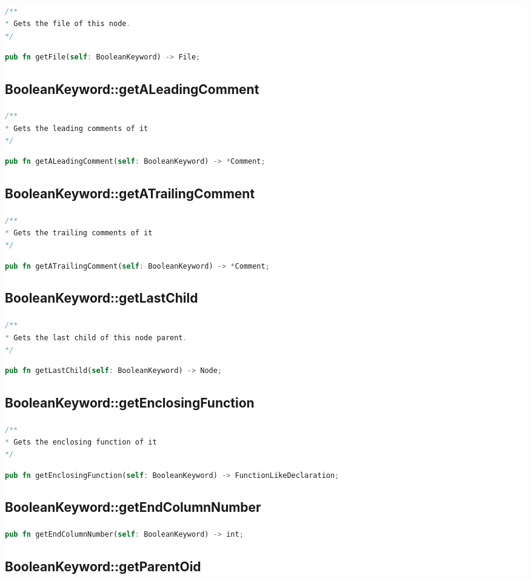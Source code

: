 ```java
/**
* Gets the file of this node.
*/
```
```rust
pub fn getFile(self: BooleanKeyword) -> File;
```
## BooleanKeyword::getALeadingComment

```java
/**
* Gets the leading comments of it
*/
```
```rust
pub fn getALeadingComment(self: BooleanKeyword) -> *Comment;
```
## BooleanKeyword::getATrailingComment

```java
/**
* Gets the trailing comments of it
*/
```
```rust
pub fn getATrailingComment(self: BooleanKeyword) -> *Comment;
```
## BooleanKeyword::getLastChild

```java
/**
* Gets the last child of this node parent.
*/
```
```rust
pub fn getLastChild(self: BooleanKeyword) -> Node;
```
## BooleanKeyword::getEnclosingFunction

```java
/**
* Gets the enclosing function of it
*/
```
```rust
pub fn getEnclosingFunction(self: BooleanKeyword) -> FunctionLikeDeclaration;
```
## BooleanKeyword::getEndColumnNumber

```rust
pub fn getEndColumnNumber(self: BooleanKeyword) -> int;
```
## BooleanKeyword::getParentOid
